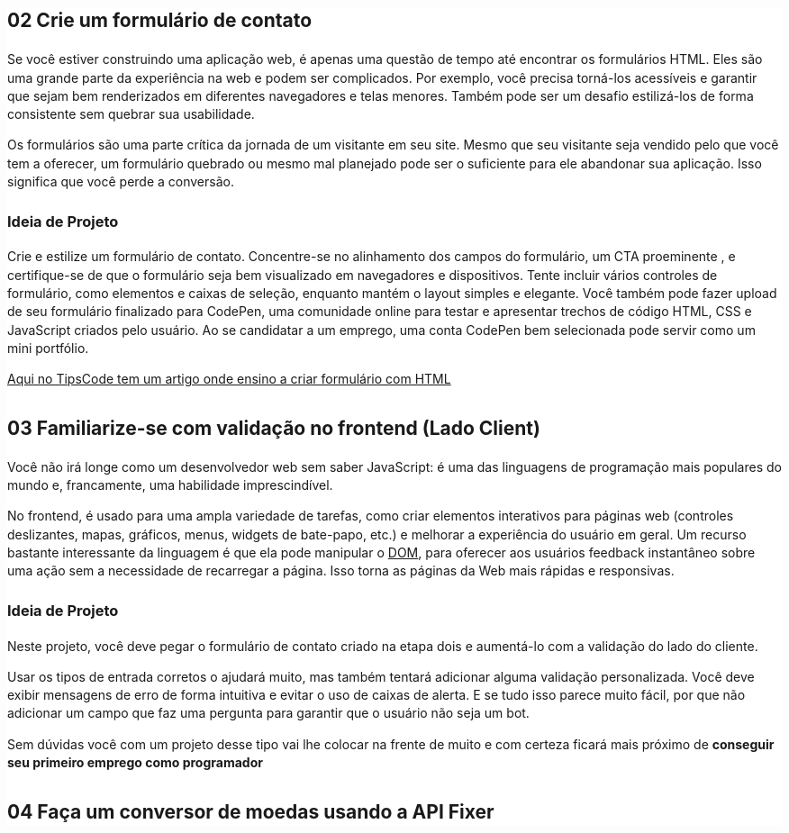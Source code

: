 ## 02 Crie um formulário de contato

Se você estiver construindo uma aplicação web, é apenas uma questão de tempo até encontrar os formulários HTML. Eles são uma grande parte da experiência na web e podem ser complicados. Por exemplo, você precisa torná-los acessíveis e garantir que sejam bem renderizados em diferentes navegadores e telas menores. Também pode ser um desafio estilizá-los de forma consistente sem quebrar sua usabilidade.

Os formulários são uma parte crítica da jornada de um visitante em seu site. Mesmo que seu visitante seja vendido pelo que você tem a oferecer, um formulário quebrado ou mesmo mal planejado pode ser o suficiente para ele abandonar sua aplicação. Isso significa que você perde a conversão.

### Ideia de Projeto

Crie e estilize um formulário de contato. Concentre-se no alinhamento dos campos do formulário, um CTA proeminente , e certifique-se de que o formulário seja bem visualizado em navegadores e dispositivos. Tente incluir vários controles de formulário, como elementos e caixas de seleção, enquanto mantém o layout simples e elegante. Você também pode fazer upload de seu formulário finalizado para CodePen, uma comunidade online para testar e apresentar trechos de código HTML, CSS e JavaScript criados pelo usuário. Ao se candidatar a um emprego, uma conta CodePen bem selecionada pode servir como um mini portfólio.

[Aqui no TipsCode tem um artigo onde ensino a criar formulário com HTML](/criar-formulario-html5-parte-1/)

## 03 Familiarize-se com validação no frontend (Lado Client)

Você não irá longe como um desenvolvedor web sem saber JavaScript: é uma das linguagens de programação mais populares do mundo e, francamente, uma habilidade imprescindível.

No frontend, é usado para uma ampla variedade de tarefas, como criar elementos interativos para páginas web (controles deslizantes, mapas, gráficos, menus, widgets de bate-papo, etc.) e melhorar a experiência do usuário em geral. Um recurso bastante interessante da linguagem é que ela pode manipular o [DOM](https://youtu.be/1OwMFNwOzPI), para oferecer aos usuários feedback instantâneo sobre uma ação sem a necessidade de recarregar a página. Isso torna as páginas da Web mais rápidas e responsivas.

### Ideia de Projeto

Neste projeto, você deve pegar o formulário de contato criado na etapa dois e aumentá-lo com a validação do lado do cliente.

Usar os tipos de entrada corretos o ajudará muito, mas também tentará adicionar alguma validação personalizada. Você deve exibir mensagens de erro de forma intuitiva e evitar o uso de caixas de alerta. E se tudo isso parece muito fácil, por que não adicionar um campo que faz uma pergunta para garantir que o usuário não seja um bot.

Sem dúvidas você com um projeto desse tipo vai lhe colocar na frente de muito e com certeza ficará mais próximo de **conseguir seu primeiro emprego como programador**

## 04 Faça um conversor de moedas usando a API Fixer

